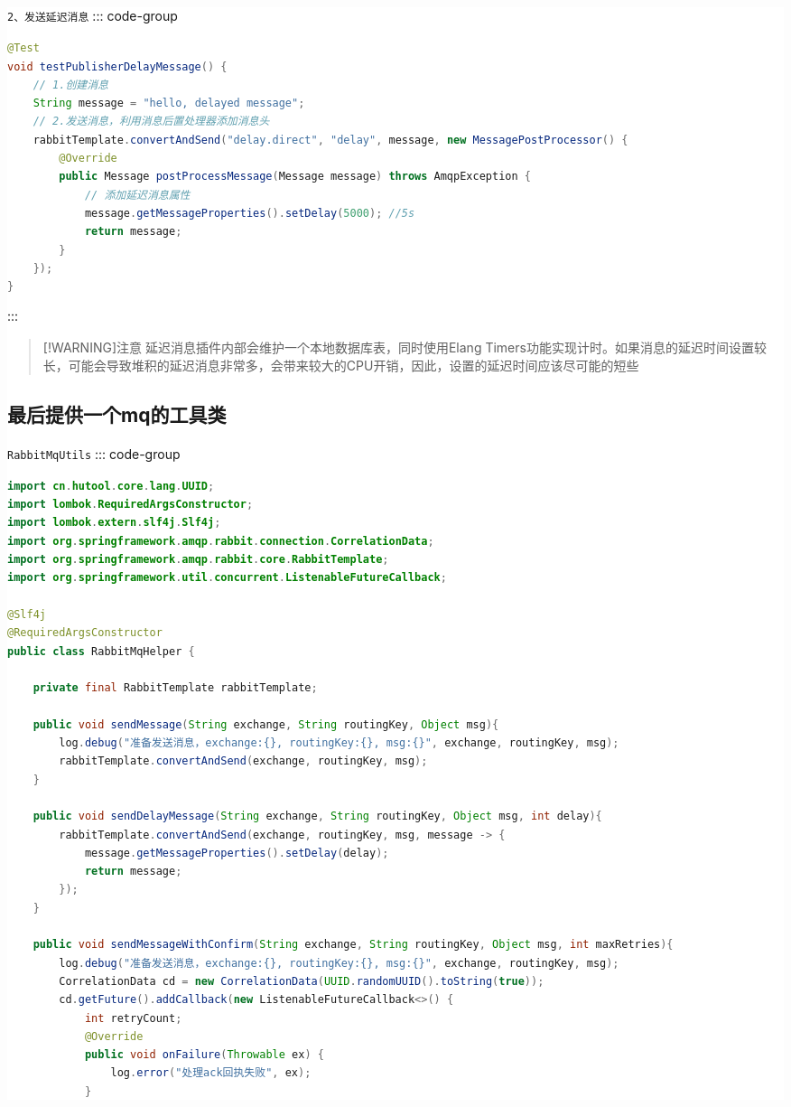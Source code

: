 `2、发送延迟消息`
::: code-group
```java
@Test
void testPublisherDelayMessage() {
    // 1.创建消息
    String message = "hello, delayed message";
    // 2.发送消息，利用消息后置处理器添加消息头
    rabbitTemplate.convertAndSend("delay.direct", "delay", message, new MessagePostProcessor() {
        @Override
        public Message postProcessMessage(Message message) throws AmqpException {
            // 添加延迟消息属性
            message.getMessageProperties().setDelay(5000); //5s
            return message;
        }
    });
}
```
:::

> [!WARNING]注意
> 延迟消息插件内部会维护一个本地数据库表，同时使用Elang Timers功能实现计时。如果消息的延迟时间设置较长，可能会导致堆积的延迟消息非常多，会带来较大的CPU开销，因此，设置的延迟时间应该尽可能的短些


## 最后提供一个mq的工具类
`RabbitMqUtils`
::: code-group
```java
import cn.hutool.core.lang.UUID;
import lombok.RequiredArgsConstructor;
import lombok.extern.slf4j.Slf4j;
import org.springframework.amqp.rabbit.connection.CorrelationData;
import org.springframework.amqp.rabbit.core.RabbitTemplate;
import org.springframework.util.concurrent.ListenableFutureCallback;

@Slf4j
@RequiredArgsConstructor
public class RabbitMqHelper {

    private final RabbitTemplate rabbitTemplate;

    public void sendMessage(String exchange, String routingKey, Object msg){
        log.debug("准备发送消息，exchange:{}, routingKey:{}, msg:{}", exchange, routingKey, msg);
        rabbitTemplate.convertAndSend(exchange, routingKey, msg);
    }

    public void sendDelayMessage(String exchange, String routingKey, Object msg, int delay){
        rabbitTemplate.convertAndSend(exchange, routingKey, msg, message -> {
            message.getMessageProperties().setDelay(delay);
            return message;
        });
    }

    public void sendMessageWithConfirm(String exchange, String routingKey, Object msg, int maxRetries){
        log.debug("准备发送消息，exchange:{}, routingKey:{}, msg:{}", exchange, routingKey, msg);
        CorrelationData cd = new CorrelationData(UUID.randomUUID().toString(true));
        cd.getFuture().addCallback(new ListenableFutureCallback<>() {
            int retryCount;
            @Override
            public void onFailure(Throwable ex) {
                log.error("处理ack回执失败", ex);
            }
```